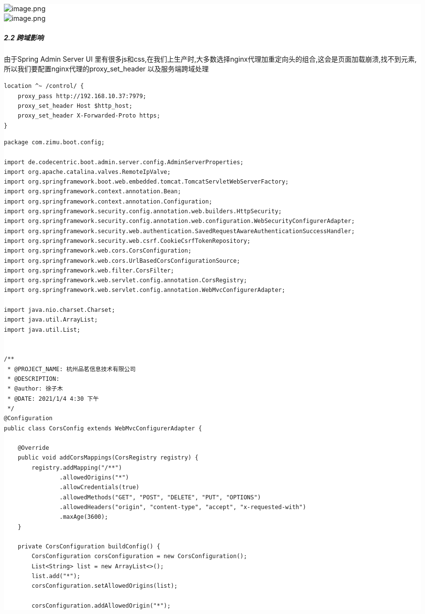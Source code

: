 ![image.png](https://cdn.nlark.com/yuque/0/2022/png/28072111/1665487264614-8414fda1-2ef9-4054-8c90-e9f850244459.png#clientId=uba80dc8b-0e10-4&crop=0&crop=0&crop=1&crop=1&from=paste&id=u51b33e48&margin=%5Bobject%20Object%5D&name=image.png&originHeight=645&originWidth=1200&originalType=url&ratio=1&rotation=0&showTitle=false&size=73720&status=done&style=none&taskId=u05415358-638a-43a4-9118-49c68eefcdc&title=)<br />![image.png](https://cdn.nlark.com/yuque/0/2022/png/28072111/1665487276780-87f217fd-bc26-40ef-846f-c552889d5f6f.png#clientId=uba80dc8b-0e10-4&crop=0&crop=0&crop=1&crop=1&from=paste&id=u43d7afea&margin=%5Bobject%20Object%5D&name=image.png&originHeight=628&originWidth=1200&originalType=url&ratio=1&rotation=0&showTitle=false&size=245471&status=done&style=none&taskId=u03788582-c753-4a4f-a960-0d077ac3302&title=)

##### 2.2 跨域影响
由于Spring Admin Server UI 里有很多js和css,在我们上生产时,大多数选择nginx代理加重定向头的组合,这会是页面加载崩溃,找不到元素,所以我们要配置nginx代理的proxy_set_header 以及服务端跨域处理
```
location ^~ /control/ {
    proxy_pass http://192.168.10.37:7979;
    proxy_set_header Host $http_host;
    proxy_set_header X-Forwarded-Proto https;
}

```
```
package com.zimu.boot.config;

import de.codecentric.boot.admin.server.config.AdminServerProperties;
import org.apache.catalina.valves.RemoteIpValve;
import org.springframework.boot.web.embedded.tomcat.TomcatServletWebServerFactory;
import org.springframework.context.annotation.Bean;
import org.springframework.context.annotation.Configuration;
import org.springframework.security.config.annotation.web.builders.HttpSecurity;
import org.springframework.security.config.annotation.web.configuration.WebSecurityConfigurerAdapter;
import org.springframework.security.web.authentication.SavedRequestAwareAuthenticationSuccessHandler;
import org.springframework.security.web.csrf.CookieCsrfTokenRepository;
import org.springframework.web.cors.CorsConfiguration;
import org.springframework.web.cors.UrlBasedCorsConfigurationSource;
import org.springframework.web.filter.CorsFilter;
import org.springframework.web.servlet.config.annotation.CorsRegistry;
import org.springframework.web.servlet.config.annotation.WebMvcConfigurerAdapter;

import java.nio.charset.Charset;
import java.util.ArrayList;
import java.util.List;


/**
 * @PROJECT_NAME: 杭州品茗信息技术有限公司
 * @DESCRIPTION:
 * @author: 徐子木
 * @DATE: 2021/1/4 4:30 下午
 */
@Configuration
public class CorsConfig extends WebMvcConfigurerAdapter {

    @Override
    public void addCorsMappings(CorsRegistry registry) {
        registry.addMapping("/**")
                .allowedOrigins("*")
                .allowCredentials(true)
                .allowedMethods("GET", "POST", "DELETE", "PUT", "OPTIONS")
                .allowedHeaders("origin", "content-type", "accept", "x-requested-with")
                .maxAge(3600);
    }

    private CorsConfiguration buildConfig() {
        CorsConfiguration corsConfiguration = new CorsConfiguration();
        List<String> list = new ArrayList<>();
        list.add("*");
        corsConfiguration.setAllowedOrigins(list);

        corsConfiguration.addAllowedOrigin("*");
```